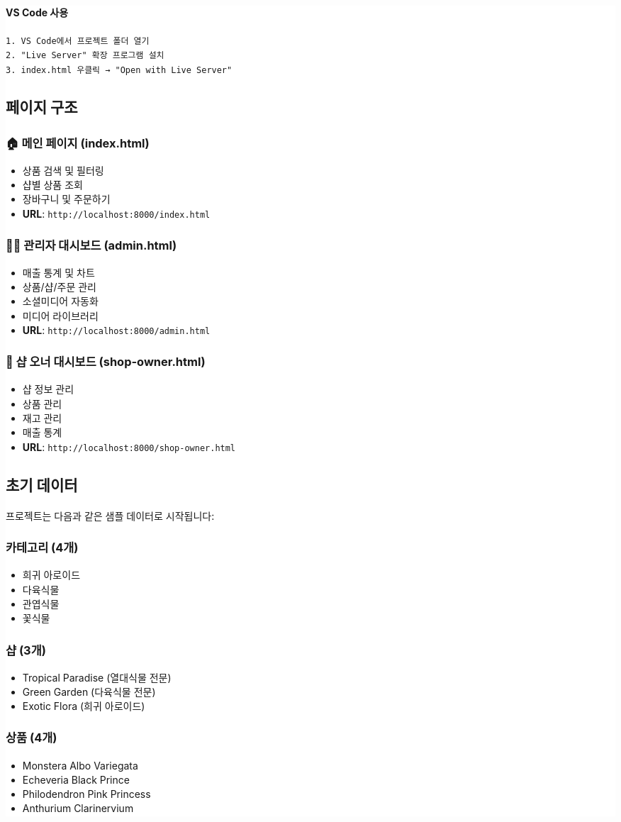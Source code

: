 #### VS Code 사용
```
1. VS Code에서 프로젝트 폴더 열기
2. "Live Server" 확장 프로그램 설치
3. index.html 우클릭 → "Open with Live Server"
```

## 페이지 구조

### 🏠 메인 페이지 (index.html)
- 상품 검색 및 필터링
- 샵별 상품 조회
- 장바구니 및 주문하기
- **URL**: `http://localhost:8000/index.html`

### 👨‍💼 관리자 대시보드 (admin.html)
- 매출 통계 및 차트
- 상품/샵/주문 관리
- 소셜미디어 자동화
- 미디어 라이브러리
- **URL**: `http://localhost:8000/admin.html`

### 🏪 샵 오너 대시보드 (shop-owner.html)
- 샵 정보 관리
- 상품 관리
- 재고 관리
- 매출 통계
- **URL**: `http://localhost:8000/shop-owner.html`

## 초기 데이터

프로젝트는 다음과 같은 샘플 데이터로 시작됩니다:

### 카테고리 (4개)
- 희귀 아로이드
- 다육식물
- 관엽식물
- 꽃식물

### 샵 (3개)
- Tropical Paradise (열대식물 전문)
- Green Garden (다육식물 전문)
- Exotic Flora (희귀 아로이드)

### 상품 (4개)
- Monstera Albo Variegata
- Echeveria Black Prince
- Philodendron Pink Princess
- Anthurium Clarinervium

